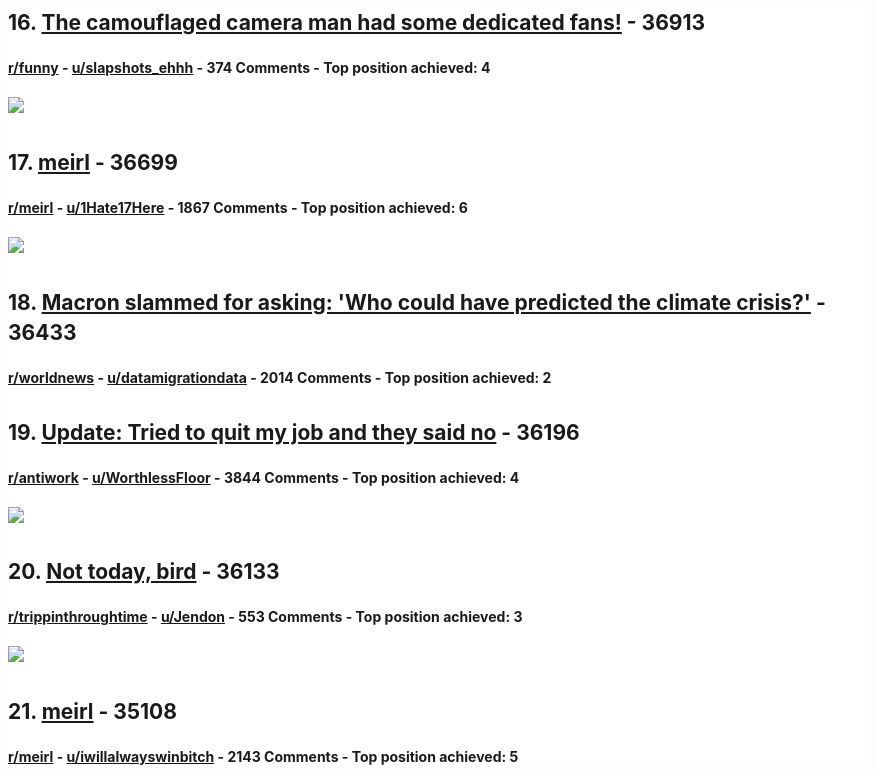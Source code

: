 ## 16. [The camouflaged camera man had some dedicated fans!](http://reddit.com/r/funny/comments/1027bf2/the_camouflaged_camera_man_had_some_dedicated_fans/) - 36913
#### [r/funny](http://reddit.com/r/funny) - [u/slapshots_ehhh](http://reddit.com/u/slapshots_ehhh) - 374 Comments - Top position achieved: 4

<a href="https://v.redd.it/hguu2yim8v9a1"><img src="https://b.thumbs.redditmedia.com/SycpCrPmziBwQMjtdf56zPkzuZAv-JsELwTymwwiMRI.jpg"></img></a>

## 17. [meirl](http://reddit.com/r/meirl/comments/10276at/meirl/) - 36699
#### [r/meirl](http://reddit.com/r/meirl) - [u/1Hate17Here](http://reddit.com/u/1Hate17Here) - 1867 Comments - Top position achieved: 6

<a href="https://i.redd.it/yxmgw0sh7v9a1.jpg"><img src="https://b.thumbs.redditmedia.com/sPtY09_LMZjaS3sgK9l9LD17fXRQbQG-dppEnpK0MfA.jpg"></img></a>

## 18. [Macron slammed for asking: 'Who could have predicted the climate crisis?'](http://reddit.com/r/worldnews/comments/102c551/macron_slammed_for_asking_who_could_have/) - 36433
#### [r/worldnews](http://reddit.com/r/worldnews) - [u/datamigrationdata](http://reddit.com/u/datamigrationdata) - 2014 Comments - Top position achieved: 2

## 19. [Update: Tried to quit my job and they said no](http://reddit.com/r/antiwork/comments/102e7p4/update_tried_to_quit_my_job_and_they_said_no/) - 36196
#### [r/antiwork](http://reddit.com/r/antiwork) - [u/WorthlessFloor](http://reddit.com/u/WorthlessFloor) - 3844 Comments - Top position achieved: 4

<a href="https://www.reddit.com/gallery/102e7p4"><img src="https://a.thumbs.redditmedia.com/PPYSZE3OLQ8CEPkR-tkYlDh1MmoL_AxiWhLPWYEOgM4.jpg"></img></a>

## 20. [Not today, bird](http://reddit.com/r/trippinthroughtime/comments/1029wta/not_today_bird/) - 36133
#### [r/trippinthroughtime](http://reddit.com/r/trippinthroughtime) - [u/Jendon](http://reddit.com/u/Jendon) - 553 Comments - Top position achieved: 3

<a href="https://i.imgur.com/Vo0DbkO.png"><img src="https://b.thumbs.redditmedia.com/zrAlbWPyIFx02JygV-qyoeBgXPjVDaewZjgzXu4-ZvE.jpg"></img></a>

## 21. [meirl](http://reddit.com/r/meirl/comments/102bw7i/meirl/) - 35108
#### [r/meirl](http://reddit.com/r/meirl) - [u/iwillalwayswinbitch](http://reddit.com/u/iwillalwayswinbitch) - 2143 Comments - Top position achieved: 5
